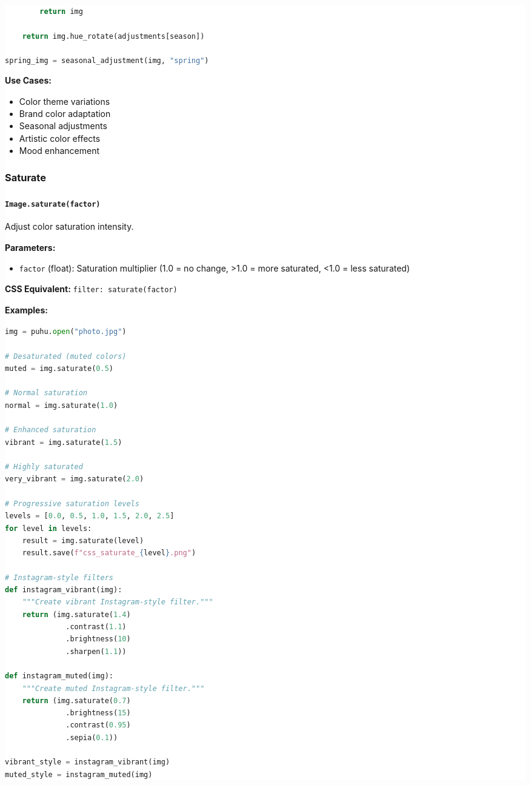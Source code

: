```python
        return img
    
    return img.hue_rotate(adjustments[season])

spring_img = seasonal_adjustment(img, "spring")
```

**Use Cases:**
- Color theme variations
- Brand color adaptation
- Seasonal adjustments
- Artistic color effects
- Mood enhancement

### Saturate

#### `Image.saturate(factor)`

Adjust color saturation intensity.

**Parameters:**
- `factor` (float): Saturation multiplier (1.0 = no change, >1.0 = more saturated, <1.0 = less saturated)

**CSS Equivalent:** `filter: saturate(factor)`

**Examples:**

```python
img = puhu.open("photo.jpg")

# Desaturated (muted colors)
muted = img.saturate(0.5)

# Normal saturation
normal = img.saturate(1.0)

# Enhanced saturation
vibrant = img.saturate(1.5)

# Highly saturated
very_vibrant = img.saturate(2.0)

# Progressive saturation levels
levels = [0.0, 0.5, 1.0, 1.5, 2.0, 2.5]
for level in levels:
    result = img.saturate(level)
    result.save(f"css_saturate_{level}.png")

# Instagram-style filters
def instagram_vibrant(img):
    """Create vibrant Instagram-style filter."""
    return (img.saturate(1.4)
              .contrast(1.1)
              .brightness(10)
              .sharpen(1.1))

def instagram_muted(img):
    """Create muted Instagram-style filter."""
    return (img.saturate(0.7)
              .brightness(15)
              .contrast(0.95)
              .sepia(0.1))

vibrant_style = instagram_vibrant(img)
muted_style = instagram_muted(img)
```